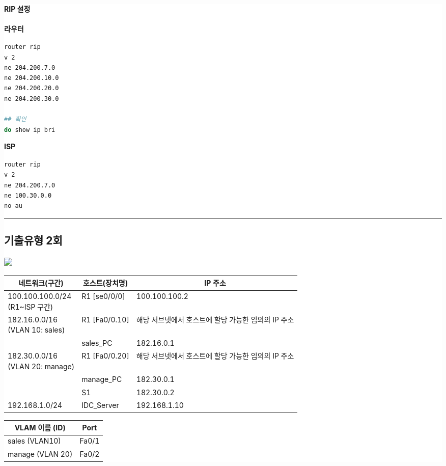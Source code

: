 #### RIP 설정

**라우터**

```bash
router rip
v 2
ne 204.200.7.0
ne 204.200.10.0
ne 204.200.20.0
ne 204.200.30.0

## 확인
do show ip bri
```

**ISP**

```bash
router rip
v 2
ne 204.200.7.0
ne 100.30.0.0
no au
```

---

## 기출유형 2회

<img src="https://github.com/rlaisqls/TIL/assets/81006587/30eb3c3e-99ba-4e4d-a785-079a294b1d8a" style="height: 300px"/>

|네트워크(구간)|호스트(장치명)|IP 주소|
|-|-|-|
|100.100.100.0/24<br>(R1~ISP 구간)|R1 [se0/0/0]|100.100.100.2|
|182.16.0.0/16<br>(VLAN 10: sales)|R1 [Fa0/0.10]|해당 서브넷에서 호스트에 할당 가능한 임의의 IP 주소|
||sales_PC|182.16.0.1|
|182.30.0.0/16<br>(VLAN 20: manage)|R1 [Fa0/0.20]|해당 서브넷에서 호스트에 할당 가능한 임의의 IP 주소|
||manage_PC|182.30.0.1|
||S1|182.30.0.2|
|192.168.1.0/24|IDC_Server|192.168.1.10|

|VLAM 이름 (ID)|Port|
|-|-|
|sales (VLAN10)|Fa0/1|
|manage (VLAN 20)|Fa0/2|
